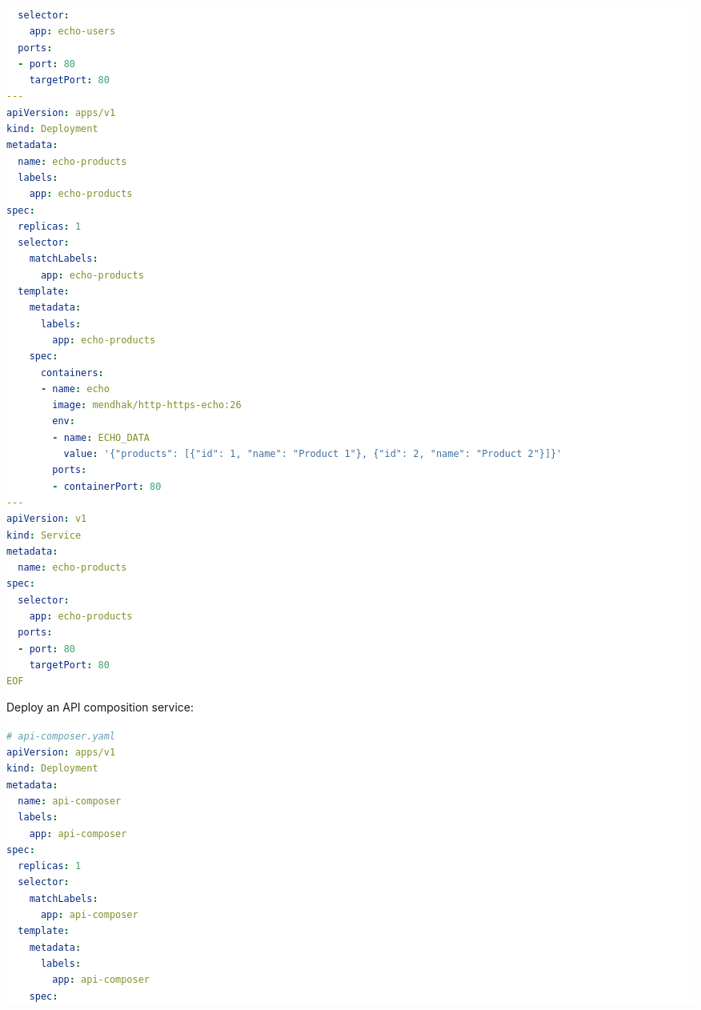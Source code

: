 ```yaml
  selector:
    app: echo-users
  ports:
  - port: 80
    targetPort: 80
---
apiVersion: apps/v1
kind: Deployment
metadata:
  name: echo-products
  labels:
    app: echo-products
spec:
  replicas: 1
  selector:
    matchLabels:
      app: echo-products
  template:
    metadata:
      labels:
        app: echo-products
    spec:
      containers:
      - name: echo
        image: mendhak/http-https-echo:26
        env:
        - name: ECHO_DATA
          value: '{"products": [{"id": 1, "name": "Product 1"}, {"id": 2, "name": "Product 2"}]}'
        ports:
        - containerPort: 80
---
apiVersion: v1
kind: Service
metadata:
  name: echo-products
spec:
  selector:
    app: echo-products
  ports:
  - port: 80
    targetPort: 80
EOF
```

Deploy an API composition service:

```yaml
# api-composer.yaml
apiVersion: apps/v1
kind: Deployment
metadata:
  name: api-composer
  labels:
    app: api-composer
spec:
  replicas: 1
  selector:
    matchLabels:
      app: api-composer
  template:
    metadata:
      labels:
        app: api-composer
    spec:
```